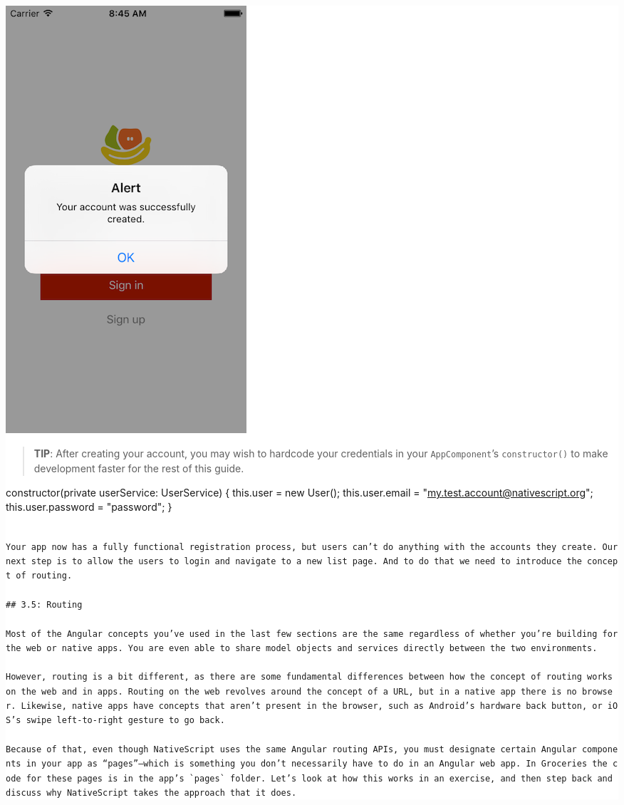 ![Alert on iOS](../img/cli-getting-started/angular/chapter3/ios/6.png)

> **TIP**:  After creating your account, you may wish to hardcode your credentials in your `AppComponent`’s `constructor()` to make development faster for the rest of this guide.
> ``` TypeScript
constructor(private userService: UserService) {
  this.user = new User();
  this.user.email = "my.test.account@nativescript.org";
  this.user.password = "password";
}
```

Your app now has a fully functional registration process, but users can’t do anything with the accounts they create. Our next step is to allow the users to login and navigate to a new list page. And to do that we need to introduce the concept of routing.

## 3.5: Routing

Most of the Angular concepts you’ve used in the last few sections are the same regardless of whether you’re building for the web or native apps. You are even able to share model objects and services directly between the two environments.

However, routing is a bit different, as there are some fundamental differences between how the concept of routing works on the web and in apps. Routing on the web revolves around the concept of a URL, but in a native app there is no browser. Likewise, native apps have concepts that aren’t present in the browser, such as Android’s hardware back button, or iOS’s swipe left-to-right gesture to go back.

Because of that, even though NativeScript uses the same Angular routing APIs, you must designate certain Angular components in your app as “pages”—which is something you don’t necessarily have to do in an Angular web app. In Groceries the code for these pages is in the app’s `pages` folder. Let’s look at how this works in an exercise, and then step back and discuss why NativeScript takes the approach that it does.

```